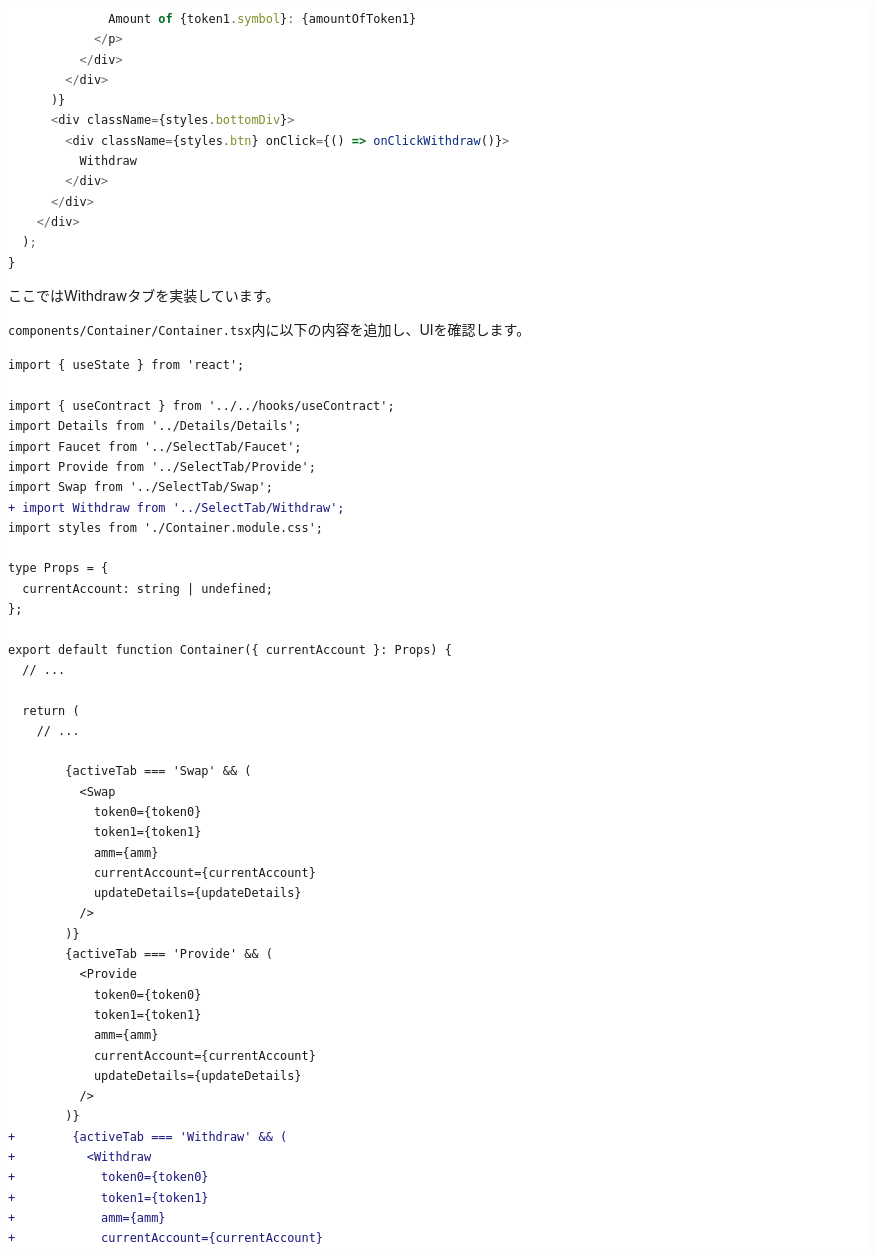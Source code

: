```ts
              Amount of {token1.symbol}: {amountOfToken1}
            </p>
          </div>
        </div>
      )}
      <div className={styles.bottomDiv}>
        <div className={styles.btn} onClick={() => onClickWithdraw()}>
          Withdraw
        </div>
      </div>
    </div>
  );
}
```

ここではWithdrawタブを実装しています。

`components/Container/Container.tsx`内に以下の内容を追加し、UIを確認します。

```diff
import { useState } from 'react';

import { useContract } from '../../hooks/useContract';
import Details from '../Details/Details';
import Faucet from '../SelectTab/Faucet';
import Provide from '../SelectTab/Provide';
import Swap from '../SelectTab/Swap';
+ import Withdraw from '../SelectTab/Withdraw';
import styles from './Container.module.css';

type Props = {
  currentAccount: string | undefined;
};

export default function Container({ currentAccount }: Props) {
  // ...

  return (
    // ...

        {activeTab === 'Swap' && (
          <Swap
            token0={token0}
            token1={token1}
            amm={amm}
            currentAccount={currentAccount}
            updateDetails={updateDetails}
          />
        )}
        {activeTab === 'Provide' && (
          <Provide
            token0={token0}
            token1={token1}
            amm={amm}
            currentAccount={currentAccount}
            updateDetails={updateDetails}
          />
        )}
+        {activeTab === 'Withdraw' && (
+          <Withdraw
+            token0={token0}
+            token1={token1}
+            amm={amm}
+            currentAccount={currentAccount}
```